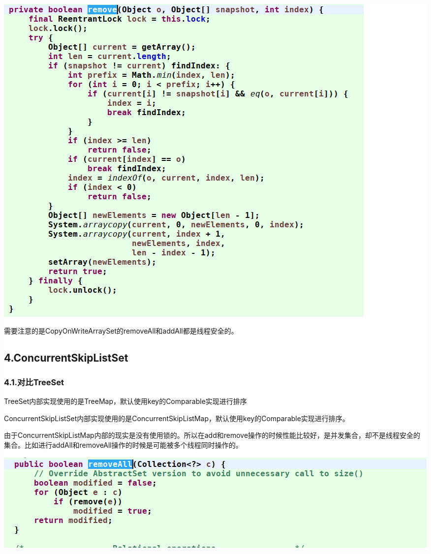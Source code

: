 ![image](img/5.并发集合/media/image8.png)

需要注意的是CopyOnWriteArraySet的removeAll和addAll都是线程安全的。

## 4.ConcurrentSkipListSet

### 4.1.对比TreeSet

TreeSet内部实现使用的是TreeMap，默认使用key的Comparable实现进行排序

ConcurrentSkipListSet内部实现使用的是ConcurrentSkipListMap，默认使用key的Comparable实现进行排序。

由于ConcurrentSkipListMap内部的现实是没有使用锁的。所以在add和remove操作的时候性能比较好，是并发集合，却不是线程安全的集合。比如进行addAll和removeAll操作的时候是可能被多个线程同时操作的。

![image](img/5.并发集合/media/image9.png)
